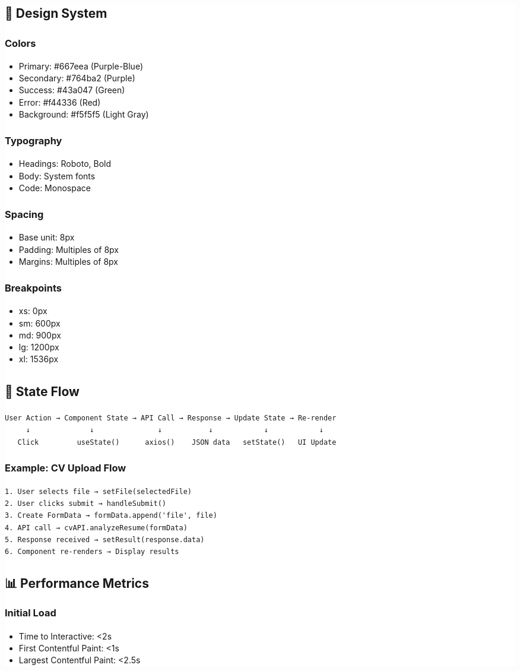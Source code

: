 ## 🎨 Design System

### Colors
- Primary: #667eea (Purple-Blue)
- Secondary: #764ba2 (Purple)
- Success: #43a047 (Green)
- Error: #f44336 (Red)
- Background: #f5f5f5 (Light Gray)

### Typography
- Headings: Roboto, Bold
- Body: System fonts
- Code: Monospace

### Spacing
- Base unit: 8px
- Padding: Multiples of 8px
- Margins: Multiples of 8px

### Breakpoints
- xs: 0px
- sm: 600px
- md: 900px
- lg: 1200px
- xl: 1536px

## 🔄 State Flow

```
User Action → Component State → API Call → Response → Update State → Re-render
     ↓              ↓               ↓           ↓            ↓            ↓
   Click         useState()      axios()    JSON data   setState()   UI Update
```

### Example: CV Upload Flow
```
1. User selects file → setFile(selectedFile)
2. User clicks submit → handleSubmit()
3. Create FormData → formData.append('file', file)
4. API call → cvAPI.analyzeResume(formData)
5. Response received → setResult(response.data)
6. Component re-renders → Display results
```

## 📊 Performance Metrics

### Initial Load
- Time to Interactive: <2s
- First Contentful Paint: <1s
- Largest Contentful Paint: <2.5s
